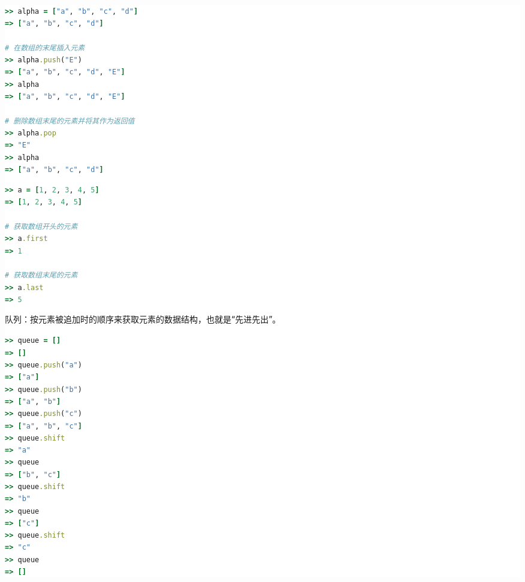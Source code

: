 ```ruby
>> alpha = ["a", "b", "c", "d"]
=> ["a", "b", "c", "d"]

# 在数组的末尾插入元素
>> alpha.push("E")
=> ["a", "b", "c", "d", "E"]
>> alpha
=> ["a", "b", "c", "d", "E"]

# 删除数组末尾的元素并将其作为返回值
>> alpha.pop
=> "E"
>> alpha
=> ["a", "b", "c", "d"]
```

```ruby
>> a = [1, 2, 3, 4, 5]
=> [1, 2, 3, 4, 5]

# 获取数组开头的元素
>> a.first
=> 1

# 获取数组末尾的元素
>> a.last
=> 5
```

队列：按元素被追加时的顺序来获取元素的数据结构，也就是“先进先出”。
```ruby
>> queue = []
=> []
>> queue.push("a")
=> ["a"]
>> queue.push("b")
=> ["a", "b"]
>> queue.push("c")
=> ["a", "b", "c"]
>> queue.shift
=> "a"
>> queue
=> ["b", "c"]
>> queue.shift
=> "b"
>> queue
=> ["c"]
>> queue.shift
=> "c"
>> queue
=> []
```
